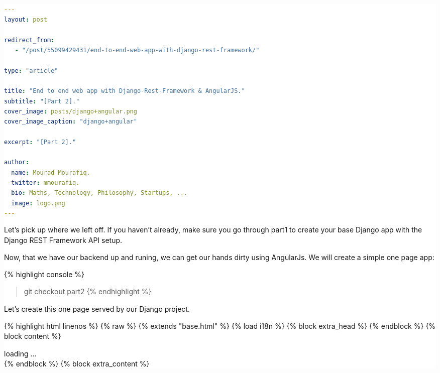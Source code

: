 ```yaml
---
layout: post

redirect_from:
   - "/post/55099429431/end-to-end-web-app-with-django-rest-framework/"

type: "article"

title: "End to end web app with Django-Rest-Framework & AngularJS."
subtitle: "[Part 2]."
cover_image: posts/django+angular.png
cover_image_caption: "django+angular"

excerpt: "[Part 2]."

author:
  name: Mourad Mourafiq.
  twitter: mmourafiq.
  bio: Maths, Technology, Philosophy, Startups, ...
  image: logo.png
---
```


Let’s pick up where we left off. If you haven’t already, make sure you go through part1 to create your base Django app with the Django REST Framework API setup.

Now, that we have our backend up and runing, we can get our hands dirty using AngularJs. We will create a simple one page app:

{% highlight console %}
>  git checkout part2
{% endhighlight %}

Let’s create this one page served by our Django project.

{% highlight html linenos %}
{% raw %}
{% extends "base.html" %}
{% load i18n %}
{% block extra_head %}
    <meta name="keywords" content=""/>
    <meta name="description" content=""/>
    <script src="{{ STATIC_URL }}js/app/controllers/app-controller.js"></script>
    <script src="{{ STATIC_URL }}js/app/controllers/feed-controller.js"></script>
    <script src="{{ STATIC_URL }}js/app/controllers/posts-controller.js"></script>
    <script src="{{ STATIC_URL }}js/app/services/app-service.js"></script>
    <script src="{{ STATIC_URL }}js/app/services/posts-service.js"></script>
    <script src="{{ STATIC_URL }}js/app/directives/directives.js"></script>
    <script src="{{ STATIC_URL }}js/app/filters/filters.js"></script>
{% endblock %}
{% block content %}
    <div class="padded-content">
        <div id="main-content" class="container">
            <div class="row">
                <div class="span12">
                    <div class="pending-bg" pendingbar>
                        <div class="alert alert-warning">loading ...</div>
                    </div>
                </div>
             </div>
                <ng-view viewstate></ng-view>
        </div>
    </div>
{% endblock %}
{% block extra_content %}